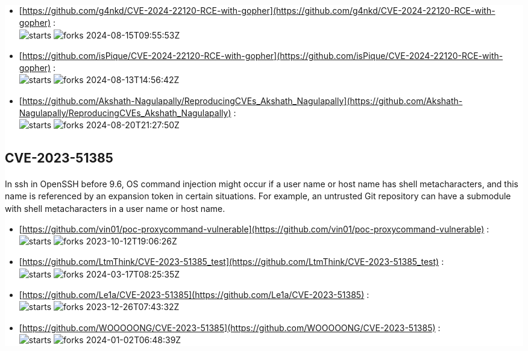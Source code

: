 - [https://github.com/g4nkd/CVE-2024-22120-RCE-with-gopher](https://github.com/g4nkd/CVE-2024-22120-RCE-with-gopher) :  
![starts](https://img.shields.io/github/stars/g4nkd/CVE-2024-22120-RCE-with-gopher.svg) 
![forks](https://img.shields.io/github/forks/g4nkd/CVE-2024-22120-RCE-with-gopher.svg) 
2024-08-15T09:55:53Z

- [https://github.com/isPique/CVE-2024-22120-RCE-with-gopher](https://github.com/isPique/CVE-2024-22120-RCE-with-gopher) :  
![starts](https://img.shields.io/github/stars/isPique/CVE-2024-22120-RCE-with-gopher.svg) 
![forks](https://img.shields.io/github/forks/isPique/CVE-2024-22120-RCE-with-gopher.svg) 
2024-08-13T14:56:42Z

- [https://github.com/Akshath-Nagulapally/ReproducingCVEs_Akshath_Nagulapally](https://github.com/Akshath-Nagulapally/ReproducingCVEs_Akshath_Nagulapally) :  
![starts](https://img.shields.io/github/stars/Akshath-Nagulapally/ReproducingCVEs_Akshath_Nagulapally.svg) 
![forks](https://img.shields.io/github/forks/Akshath-Nagulapally/ReproducingCVEs_Akshath_Nagulapally.svg) 
2024-08-20T21:27:50Z

## CVE-2023-51385
 In ssh in OpenSSH before 9.6, OS command injection might occur if a user name or host name has shell metacharacters, and this name is referenced by an expansion token in certain situations. For example, an untrusted Git repository can have a submodule with shell metacharacters in a user name or host name.

- [https://github.com/vin01/poc-proxycommand-vulnerable](https://github.com/vin01/poc-proxycommand-vulnerable) :  
![starts](https://img.shields.io/github/stars/vin01/poc-proxycommand-vulnerable.svg) 
![forks](https://img.shields.io/github/forks/vin01/poc-proxycommand-vulnerable.svg) 
2023-10-12T19:06:26Z

- [https://github.com/LtmThink/CVE-2023-51385_test](https://github.com/LtmThink/CVE-2023-51385_test) :  
![starts](https://img.shields.io/github/stars/LtmThink/CVE-2023-51385_test.svg) 
![forks](https://img.shields.io/github/forks/LtmThink/CVE-2023-51385_test.svg) 
2024-03-17T08:25:35Z

- [https://github.com/Le1a/CVE-2023-51385](https://github.com/Le1a/CVE-2023-51385) :  
![starts](https://img.shields.io/github/stars/Le1a/CVE-2023-51385.svg) 
![forks](https://img.shields.io/github/forks/Le1a/CVE-2023-51385.svg) 
2023-12-26T07:43:32Z

- [https://github.com/WOOOOONG/CVE-2023-51385](https://github.com/WOOOOONG/CVE-2023-51385) :  
![starts](https://img.shields.io/github/stars/WOOOOONG/CVE-2023-51385.svg) 
![forks](https://img.shields.io/github/forks/WOOOOONG/CVE-2023-51385.svg) 
2024-01-02T06:48:39Z
